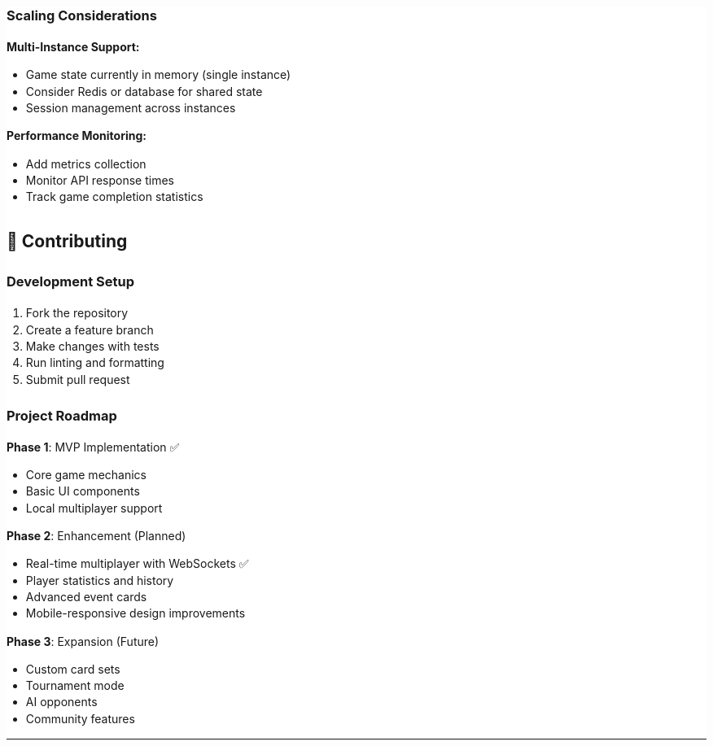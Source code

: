 ### Scaling Considerations

**Multi-Instance Support:**
- Game state currently in memory (single instance)
- Consider Redis or database for shared state
- Session management across instances

**Performance Monitoring:**
- Add metrics collection
- Monitor API response times
- Track game completion statistics

## 🤝 Contributing

### Development Setup

1. Fork the repository
2. Create a feature branch
3. Make changes with tests
4. Run linting and formatting
5. Submit pull request

### Project Roadmap

**Phase 1**: MVP Implementation ✅
- Core game mechanics
- Basic UI components
- Local multiplayer support

**Phase 2**: Enhancement (Planned)
- Real-time multiplayer with WebSockets ✅
- Player statistics and history
- Advanced event cards
- Mobile-responsive design improvements

**Phase 3**: Expansion (Future)
- Custom card sets
- Tournament mode
- AI opponents
- Community features

---
